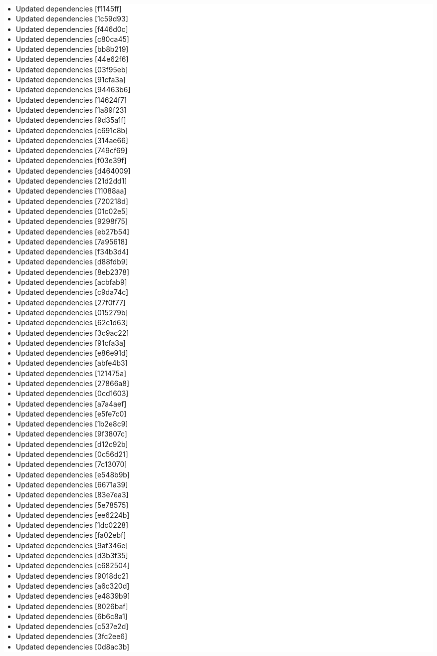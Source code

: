 - Updated dependencies [f1145ff]
- Updated dependencies [1c59d93]
- Updated dependencies [f446d0c]
- Updated dependencies [c80ca45]
- Updated dependencies [bb8b219]
- Updated dependencies [44e62f6]
- Updated dependencies [03f95eb]
- Updated dependencies [91cfa3a]
- Updated dependencies [94463b6]
- Updated dependencies [14624f7]
- Updated dependencies [1a89f23]
- Updated dependencies [9d35a1f]
- Updated dependencies [c691c8b]
- Updated dependencies [314ae66]
- Updated dependencies [749cf69]
- Updated dependencies [f03e39f]
- Updated dependencies [d464009]
- Updated dependencies [21d2dd1]
- Updated dependencies [11088aa]
- Updated dependencies [720218d]
- Updated dependencies [01c02e5]
- Updated dependencies [9298f75]
- Updated dependencies [eb27b54]
- Updated dependencies [7a95618]
- Updated dependencies [f34b3d4]
- Updated dependencies [d88fdb9]
- Updated dependencies [8eb2378]
- Updated dependencies [acbfab9]
- Updated dependencies [c9da74c]
- Updated dependencies [27f0f77]
- Updated dependencies [015279b]
- Updated dependencies [62c1d63]
- Updated dependencies [3c9ac22]
- Updated dependencies [91cfa3a]
- Updated dependencies [e86e91d]
- Updated dependencies [abfe4b3]
- Updated dependencies [121475a]
- Updated dependencies [27866a8]
- Updated dependencies [0cd1603]
- Updated dependencies [a7a4aef]
- Updated dependencies [e5fe7c0]
- Updated dependencies [1b2e8c9]
- Updated dependencies [9f3807c]
- Updated dependencies [d12c92b]
- Updated dependencies [0c56d21]
- Updated dependencies [7c13070]
- Updated dependencies [e548b9b]
- Updated dependencies [6671a39]
- Updated dependencies [83e7ea3]
- Updated dependencies [5e78575]
- Updated dependencies [ee6224b]
- Updated dependencies [1dc0228]
- Updated dependencies [fa02ebf]
- Updated dependencies [9af346e]
- Updated dependencies [d3b3f35]
- Updated dependencies [c682504]
- Updated dependencies [9018dc2]
- Updated dependencies [a6c320d]
- Updated dependencies [e4839b9]
- Updated dependencies [8026baf]
- Updated dependencies [6b6c8a1]
- Updated dependencies [c537e2d]
- Updated dependencies [3fc2ee6]
- Updated dependencies [0d8ac3b]